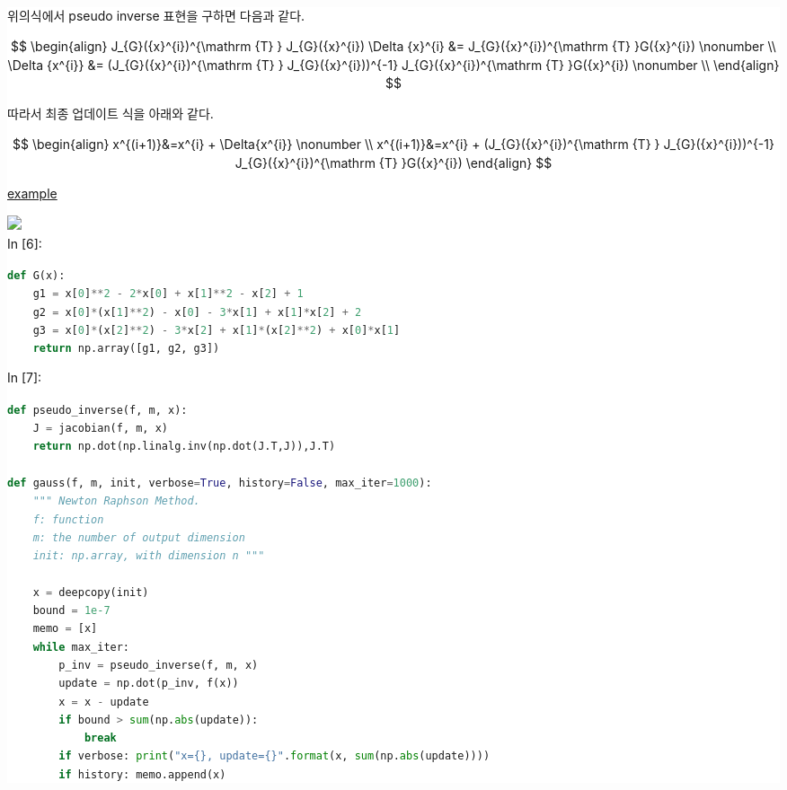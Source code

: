 위의식에서 pseudo inverse 표현을 구하면 다음과 같다.

$$
\begin{align}
J_{G}({x}^{i})^{\mathrm {T} } J_{G}({x}^{i}) \Delta {x}^{i} &= J_{G}({x}^{i})^{\mathrm {T} }G({x}^{i}) \nonumber \\
\Delta {x^{i}} &=  (J_{G}({x}^{i})^{\mathrm {T} } J_{G}({x}^{i}))^{-1} J_{G}({x}^{i})^{\mathrm {T} }G({x}^{i}) \nonumber \\
\end{align}
$$

따라서 최종 업데이트 식을 아래와 같다.

$$
\begin{align}
x^{(i+1)}&=x^{i} + \Delta{x^{i}} \nonumber \\
x^{(i+1)}&=x^{i} + (J_{G}({x}^{i})^{\mathrm {T} } J_{G}({x}^{i}))^{-1} J_{G}({x}^{i})^{\mathrm {T} }G({x}^{i})
\end{align}
$$

[example](http://fourier.eng.hmc.edu/e176/lectures/NM/node21.html)

<img src="./images/gauss_newton_example.png" width=500>

<div class="prompt input_prompt">
In&nbsp;[6]:
</div>

<div class="input_area" markdown="1">

```python
def G(x):
    g1 = x[0]**2 - 2*x[0] + x[1]**2 - x[2] + 1
    g2 = x[0]*(x[1]**2) - x[0] - 3*x[1] + x[1]*x[2] + 2
    g3 = x[0]*(x[2]**2) - 3*x[2] + x[1]*(x[2]**2) + x[0]*x[1]
    return np.array([g1, g2, g3])
```

</div>

<div class="prompt input_prompt">
In&nbsp;[7]:
</div>

<div class="input_area" markdown="1">

```python
def pseudo_inverse(f, m, x):
    J = jacobian(f, m, x)        
    return np.dot(np.linalg.inv(np.dot(J.T,J)),J.T)

def gauss(f, m, init, verbose=True, history=False, max_iter=1000):
    """ Newton Raphson Method.
    f: function 
    m: the number of output dimension
    init: np.array, with dimension n """
        
    x = deepcopy(init)
    bound = 1e-7
    memo = [x]
    while max_iter:
        p_inv = pseudo_inverse(f, m, x)
        update = np.dot(p_inv, f(x))
        x = x - update
        if bound > sum(np.abs(update)):
            break
        if verbose: print("x={}, update={}".format(x, sum(np.abs(update))))
        if history: memo.append(x)
```